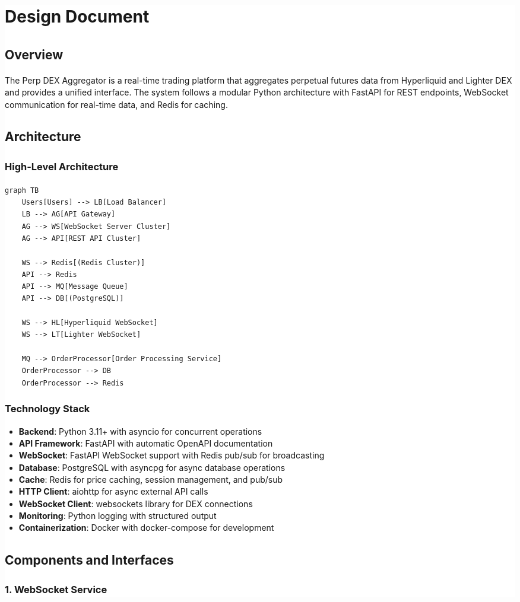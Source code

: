 # Design Document

## Overview

The Perp DEX Aggregator is a real-time trading platform that aggregates perpetual futures data from Hyperliquid and Lighter DEX and provides a unified interface. The system follows a modular Python architecture with FastAPI for REST endpoints, WebSocket communication for real-time data, and Redis for caching.

## Architecture

### High-Level Architecture

```mermaid
graph TB
    Users[Users] --> LB[Load Balancer]
    LB --> AG[API Gateway]
    AG --> WS[WebSocket Server Cluster]
    AG --> API[REST API Cluster]
    
    WS --> Redis[(Redis Cluster)]
    API --> Redis
    API --> MQ[Message Queue]
    API --> DB[(PostgreSQL)]
    
    WS --> HL[Hyperliquid WebSocket]
    WS --> LT[Lighter WebSocket]
    
    MQ --> OrderProcessor[Order Processing Service]
    OrderProcessor --> DB
    OrderProcessor --> Redis
```

### Technology Stack

- **Backend**: Python 3.11+ with asyncio for concurrent operations
- **API Framework**: FastAPI with automatic OpenAPI documentation
- **WebSocket**: FastAPI WebSocket support with Redis pub/sub for broadcasting
- **Database**: PostgreSQL with asyncpg for async database operations
- **Cache**: Redis for price caching, session management, and pub/sub
- **HTTP Client**: aiohttp for async external API calls
- **WebSocket Client**: websockets library for DEX connections
- **Monitoring**: Python logging with structured output
- **Containerization**: Docker with docker-compose for development

## Components and Interfaces

### 1. WebSocket Service
